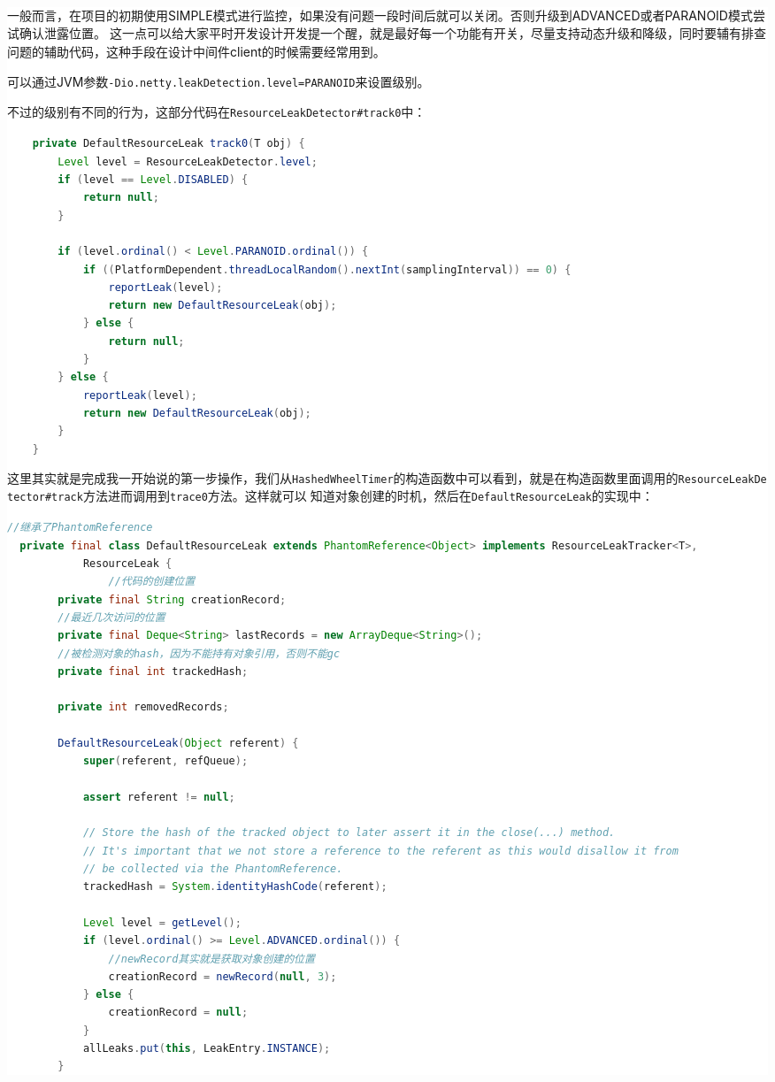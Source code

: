 一般而言，在项目的初期使用SIMPLE模式进行监控，如果没有问题一段时间后就可以关闭。否则升级到ADVANCED或者PARANOID模式尝试确认泄露位置。
这一点可以给大家平时开发设计开发提一个醒，就是最好每一个功能有开关，尽量支持动态升级和降级，同时要辅有排查问题的辅助代码，这种手段在设计中间件client的时候需要经常用到。

可以通过JVM参数`-Dio.netty.leakDetection.level=PARANOID`来设置级别。

不过的级别有不同的行为，这部分代码在`ResourceLeakDetector#track0`中：

```java
    private DefaultResourceLeak track0(T obj) {
        Level level = ResourceLeakDetector.level;
        if (level == Level.DISABLED) {
            return null;
        }

        if (level.ordinal() < Level.PARANOID.ordinal()) {
            if ((PlatformDependent.threadLocalRandom().nextInt(samplingInterval)) == 0) {
                reportLeak(level);
                return new DefaultResourceLeak(obj);
            } else {
                return null;
            }
        } else {
            reportLeak(level);
            return new DefaultResourceLeak(obj);
        }
    }
```

这里其实就是完成我一开始说的第一步操作，我们从`HashedWheelTimer`的构造函数中可以看到，就是在构造函数里面调用的`ResourceLeakDetector#track`方法进而调用到`trace0`方法。这样就可以
知道对象创建的时机，然后在`DefaultResourceLeak`的实现中：

```java
//继承了PhantomReference
  private final class DefaultResourceLeak extends PhantomReference<Object> implements ResourceLeakTracker<T>,
            ResourceLeak {
                //代码的创建位置
        private final String creationRecord;
        //最近几次访问的位置
        private final Deque<String> lastRecords = new ArrayDeque<String>();
        //被检测对象的hash，因为不能持有对象引用，否则不能gc
        private final int trackedHash;

        private int removedRecords;

        DefaultResourceLeak(Object referent) {
            super(referent, refQueue);

            assert referent != null;

            // Store the hash of the tracked object to later assert it in the close(...) method.
            // It's important that we not store a reference to the referent as this would disallow it from
            // be collected via the PhantomReference.
            trackedHash = System.identityHashCode(referent);

            Level level = getLevel();
            if (level.ordinal() >= Level.ADVANCED.ordinal()) {
                //newRecord其实就是获取对象创建的位置
                creationRecord = newRecord(null, 3);
            } else {
                creationRecord = null;
            }
            allLeaks.put(this, LeakEntry.INSTANCE);
        }
```